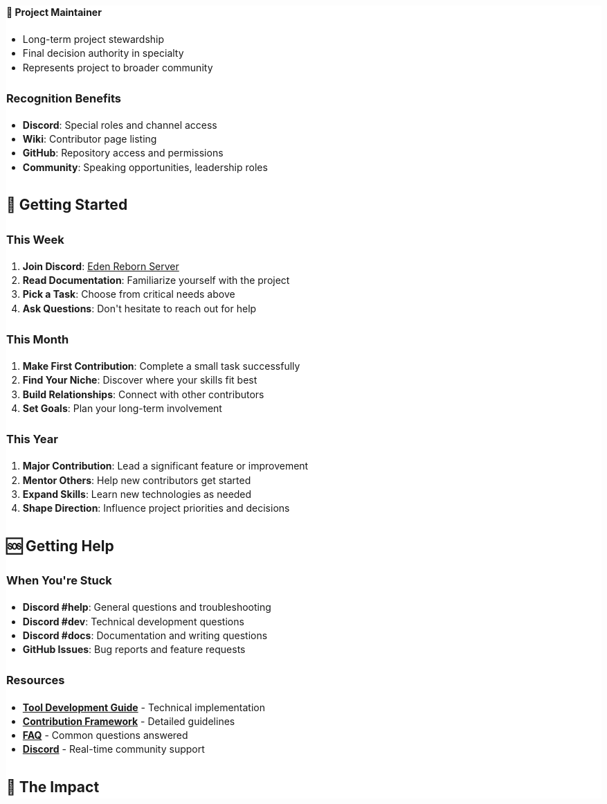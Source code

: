 #### 💎 **Project Maintainer**
- Long-term project stewardship
- Final decision authority in specialty
- Represents project to broader community

### **Recognition Benefits**
- **Discord**: Special roles and channel access
- **Wiki**: Contributor page listing
- **GitHub**: Repository access and permissions
- **Community**: Speaking opportunities, leadership roles

## 📅 Getting Started

### **This Week**
1. **Join Discord**: [Eden Reborn Server](https://discord.gg/3QXTAGB9)
2. **Read Documentation**: Familiarize yourself with the project
3. **Pick a Task**: Choose from critical needs above
4. **Ask Questions**: Don't hesitate to reach out for help

### **This Month**
1. **Make First Contribution**: Complete a small task successfully
2. **Find Your Niche**: Discover where your skills fit best
3. **Build Relationships**: Connect with other contributors
4. **Set Goals**: Plan your long-term involvement

### **This Year**
1. **Major Contribution**: Lead a significant feature or improvement
2. **Mentor Others**: Help new contributors get started
3. **Expand Skills**: Learn new technologies as needed
4. **Shape Direction**: Influence project priorities and decisions

## 🆘 Getting Help

### **When You're Stuck**
- **Discord #help**: General questions and troubleshooting
- **Discord #dev**: Technical development questions
- **Discord #docs**: Documentation and writing questions
- **GitHub Issues**: Bug reports and feature requests

### **Resources**
- **[Tool Development Guide](../04-tools-modding/tool-development-guide.md)** - Technical implementation
- **[Contribution Framework](contribution-framework.md)** - Detailed guidelines
- **[FAQ](../02-server-setup/faq.md)** - Common questions answered
- **[Discord](https://discord.gg/3QXTAGB9)** - Real-time community support

## 🌟 The Impact
